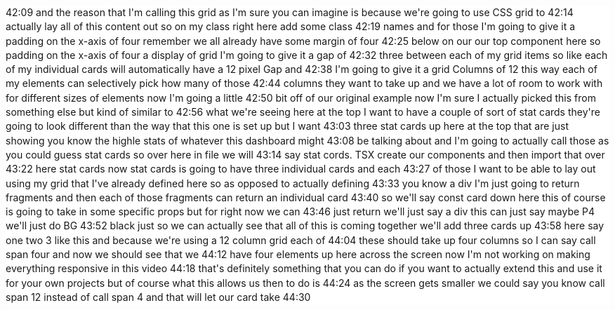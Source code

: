 42:09
and the reason that I'm calling this grid as I'm sure you can imagine is because we're going to use CSS grid to
42:14
actually lay all of this content out so on my class right here add some class
42:19
names and for those I'm going to give it a padding on the x-axis of four remember we all already have some margin of four
42:25
below on our our top component here so padding on the x-axis of four a display of grid I'm going to give it a gap of
42:32
three between each of my grid items so like each of my individual cards will automatically have a 12 pixel Gap and
42:38
I'm going to give it a grid Columns of 12 this way each of my elements can selectively pick how many of those
42:44
columns they want to take up and we have a lot of room to work with for different sizes of elements now I'm going a little
42:50
bit off of our original example now I'm sure I actually picked this from something else but kind of similar to
42:56
what we're seeing here at the top I want to have a couple of sort of stat cards they're going to look different than the way that this one is set up but I want
43:03
three stat cards up here at the top that are just showing you know the highle stats of whatever this dashboard might
43:08
be talking about and I'm going to actually call those as you could guess stat cards so over here in file we will
43:14
say stat cords. TSX create our components and then import that over
43:22
here stat cards now stat cards is going to have three individual cards and each
43:27
of those I want to be able to lay out using my grid that I've already defined here so as opposed to actually defining
43:33
you know a div I'm just going to return fragments and then each of those fragments can return an individual card
43:40
so we'll say const card down here this of course is going to take in some specific props but for right now we can
43:46
just return we'll just say a div this can just say maybe P4 we'll just do BG
43:52
black just so we can actually see that all of this is coming together we'll add three cards up
43:58
here say one two 3 like this and because we're using a 12 column grid each of
44:04
these should take up four columns so I can say call span four and now we should see that we
44:12
have four elements up here across the screen now I'm not working on making everything responsive in this video
44:18
that's definitely something that you can do if you want to actually extend this and use it for your own projects but of course what this allows us then to do is
44:24
as the screen gets smaller we could say you know call span 12 instead of call span 4 and that will let our card take
44:30